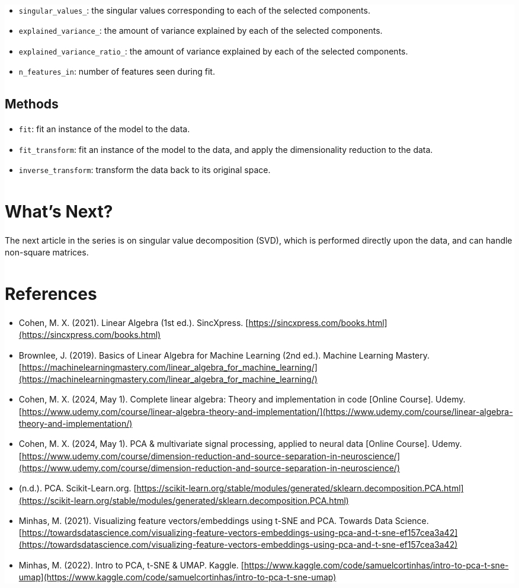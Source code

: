 - <code>singular_values_</code>: the singular values corresponding to each of the selected components.

- <code>explained_variance_</code>: the amount of variance explained by each of the selected components.

- <code>explained_variance_ratio_</code>: the amount of variance explained by each of the selected components.

- <code>n_features_in</code>: number of features seen during fit.

## Methods

- <code>fit</code>: fit an instance of the model to the data.

- <code>fit_transform</code>: fit an instance of the model to the data, and apply the dimensionality reduction to the data.

- <code>inverse_transform</code>: transform the data back to its original space.



# What’s Next?

The next article in the series is on singular value decomposition (SVD), which is performed directly upon the data, and can handle non-square matrices.



# References

- Cohen, M. X. (2021). Linear Algebra (1st ed.). SincXpress. 
[https://sincxpress.com/books.html](https://sincxpress.com/books.html)

- Brownlee, J. (2019). Basics of Linear Algebra for Machine Learning (2nd ed.). Machine Learning Mastery. 
[https://machinelearningmastery.com/linear_algebra_for_machine_learning/](https://machinelearningmastery.com/linear_algebra_for_machine_learning/)

- Cohen, M. X. (2024, May 1). Complete linear algebra: Theory and implementation in code [Online Course]. Udemy. 
[https://www.udemy.com/course/linear-algebra-theory-and-implementation/](https://www.udemy.com/course/linear-algebra-theory-and-implementation/)

- Cohen, M. X. (2024, May 1). PCA & multivariate signal processing, applied to neural data [Online Course]. Udemy. 
[https://www.udemy.com/course/dimension-reduction-and-source-separation-in-neuroscience/](https://www.udemy.com/course/dimension-reduction-and-source-separation-in-neuroscience/)

- (n.d.). PCA. Scikit-Learn.org. [https://scikit-learn.org/stable/modules/generated/sklearn.decomposition.PCA.html](https://scikit-learn.org/stable/modules/generated/sklearn.decomposition.PCA.html)

- Minhas, M. (2021). Visualizing feature vectors/embeddings using t-SNE and PCA. Towards Data Science. [https://towardsdatascience.com/visualizing-feature-vectors-embeddings-using-pca-and-t-sne-ef157cea3a42](https://towardsdatascience.com/visualizing-feature-vectors-embeddings-using-pca-and-t-sne-ef157cea3a42)

- Minhas, M. (2022). Intro to PCA, t-SNE & UMAP. Kaggle. [https://www.kaggle.com/code/samuelcortinhas/intro-to-pca-t-sne-umap](https://www.kaggle.com/code/samuelcortinhas/intro-to-pca-t-sne-umap)
